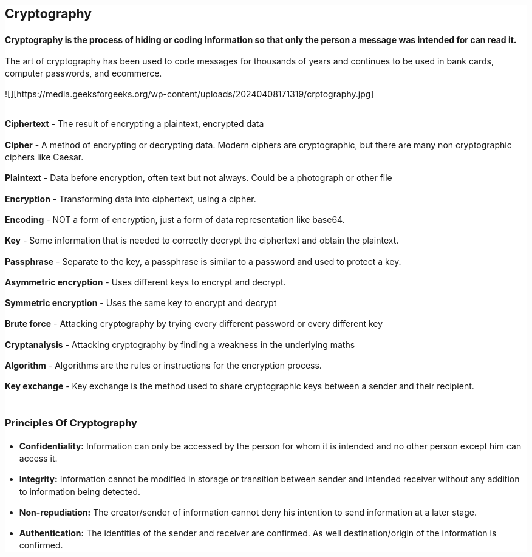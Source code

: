 
## Cryptography

**Cryptography is the process of hiding or coding information so that only the person a message was intended for can read it.** 

The art of cryptography has been used to code messages for thousands of years and continues to be used in bank cards, computer passwords, and ecommerce.

![][https://media.geeksforgeeks.org/wp-content/uploads/20240408171319/crptography.jpg]

---

**Ciphertext** - The result of encrypting a plaintext, encrypted data

**Cipher** - A method of encrypting or decrypting data. Modern ciphers are cryptographic, but there are many non cryptographic ciphers like Caesar.

**Plaintext** - Data before encryption, often text but not always. Could be a photograph or other file

**Encryption** - Transforming data into ciphertext, using a cipher.

**Encoding** - NOT a form of encryption, just a form of data representation like base64. 

**Key** - Some information that is needed to correctly decrypt the ciphertext and obtain the plaintext.

**Passphrase** - Separate to the key, a passphrase is similar to a password and used to protect a key.

**Asymmetric encryption** - Uses different keys to encrypt and decrypt.

**Symmetric encryption** - Uses the same key to encrypt and decrypt

**Brute force** - Attacking cryptography by trying every different password or every different key

**Cryptanalysis** - Attacking cryptography by finding a weakness in the underlying maths


**Algorithm** - Algorithms are the rules or instructions for the encryption process.

 **Key exchange** - Key exchange is the method used to share cryptographic keys between a sender and their recipient.


---

### Principles Of Cryptography

- **Confidentiality:** Information can only be accessed by the person for whom it is intended and no other person except him can access it.

- **Integrity:** Information cannot be modified in storage or transition between sender and intended receiver without any addition to information being detected.

- **Non-repudiation:** The creator/sender of information cannot deny his intention to send information at a later stage.

- **Authentication:** The identities of the sender and receiver are confirmed. As well destination/origin of the information is confirmed.
